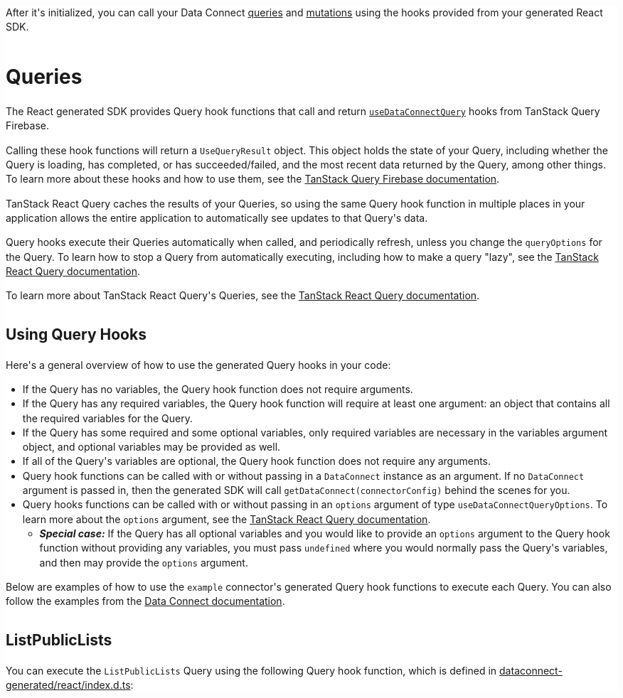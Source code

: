 After it's initialized, you can call your Data Connect [queries](#queries) and [mutations](#mutations) using the hooks provided from your generated React SDK.

# Queries

The React generated SDK provides Query hook functions that call and return [`useDataConnectQuery`](https://react-query-firebase.invertase.dev/react/data-connect/querying) hooks from TanStack Query Firebase.

Calling these hook functions will return a `UseQueryResult` object. This object holds the state of your Query, including whether the Query is loading, has completed, or has succeeded/failed, and the most recent data returned by the Query, among other things. To learn more about these hooks and how to use them, see the [TanStack Query Firebase documentation](https://react-query-firebase.invertase.dev/react/data-connect/querying).

TanStack React Query caches the results of your Queries, so using the same Query hook function in multiple places in your application allows the entire application to automatically see updates to that Query's data.

Query hooks execute their Queries automatically when called, and periodically refresh, unless you change the `queryOptions` for the Query. To learn how to stop a Query from automatically executing, including how to make a query "lazy", see the [TanStack React Query documentation](https://tanstack.com/query/latest/docs/framework/react/guides/disabling-queries).

To learn more about TanStack React Query's Queries, see the [TanStack React Query documentation](https://tanstack.com/query/v5/docs/framework/react/guides/queries).

## Using Query Hooks
Here's a general overview of how to use the generated Query hooks in your code:

- If the Query has no variables, the Query hook function does not require arguments.
- If the Query has any required variables, the Query hook function will require at least one argument: an object that contains all the required variables for the Query.
- If the Query has some required and some optional variables, only required variables are necessary in the variables argument object, and optional variables may be provided as well.
- If all of the Query's variables are optional, the Query hook function does not require any arguments.
- Query hook functions can be called with or without passing in a `DataConnect` instance as an argument. If no `DataConnect` argument is passed in, then the generated SDK will call `getDataConnect(connectorConfig)` behind the scenes for you.
- Query hooks functions can be called with or without passing in an `options` argument of type `useDataConnectQueryOptions`. To learn more about the `options` argument, see the [TanStack React Query documentation](https://tanstack.com/query/v5/docs/framework/react/guides/query-options).
  - ***Special case:***  If the Query has all optional variables and you would like to provide an `options` argument to the Query hook function without providing any variables, you must pass `undefined` where you would normally pass the Query's variables, and then may provide the `options` argument.

Below are examples of how to use the `example` connector's generated Query hook functions to execute each Query. You can also follow the examples from the [Data Connect documentation](https://firebase.google.com/docs/data-connect/web-sdk#operations-react-angular).

## ListPublicLists
You can execute the `ListPublicLists` Query using the following Query hook function, which is defined in [dataconnect-generated/react/index.d.ts](./index.d.ts):
